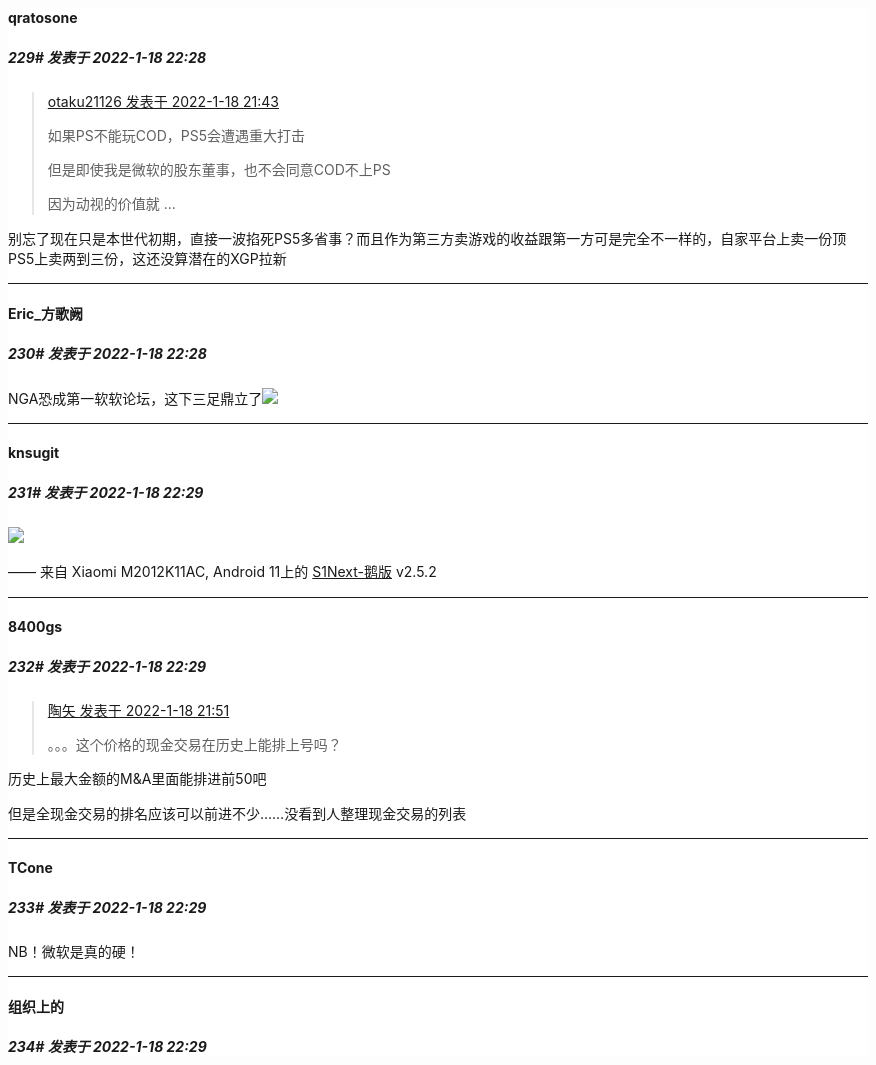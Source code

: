 ####  qratosone  
##### 229#       发表于 2022-1-18 22:28

<blockquote><a href="httphttps://bbs.saraba1st.com/2b/forum.php?mod=redirect&amp;goto=findpost&amp;pid=54341693&amp;ptid=2048036" target="_blank">otaku21126 发表于 2022-1-18 21:43</a>

如果PS不能玩COD，PS5会遭遇重大打击

但是即使我是微软的股东董事，也不会同意COD不上PS

因为动视的价值就 ...</blockquote>
别忘了现在只是本世代初期，直接一波掐死PS5多省事？而且作为第三方卖游戏的收益跟第一方可是完全不一样的，自家平台上卖一份顶PS5上卖两到三份，这还没算潜在的XGP拉新

*****

####  Eric_方歌阙  
##### 230#       发表于 2022-1-18 22:28

NGA恐成第一软软论坛，这下三足鼎立了<img src="https://static.saraba1st.com/image/smiley/face2017/220.png" referrerpolicy="no-referrer">

*****

####  knsugit  
##### 231#       发表于 2022-1-18 22:29

<img src="https://static.saraba1st.com/image/smiley/face2017/067.png" referrerpolicy="no-referrer">

—— 来自 Xiaomi M2012K11AC, Android 11上的 [S1Next-鹅版](https://github.com/ykrank/S1-Next/releases) v2.5.2

*****

####  8400gs  
##### 232#       发表于 2022-1-18 22:29

<blockquote><a href="httphttps://bbs.saraba1st.com/2b/forum.php?mod=redirect&amp;goto=findpost&amp;pid=54341872&amp;ptid=2048036" target="_blank">陶矢 发表于 2022-1-18 21:51</a>

。。。这个价格的现金交易在历史上能排上号吗？</blockquote>
历史上最大金额的M&amp;A里面能排进前50吧

但是全现金交易的排名应该可以前进不少……没看到人整理现金交易的列表

*****

####  TCone  
##### 233#       发表于 2022-1-18 22:29

NB！微软是真的硬！

*****

####  组织上的  
##### 234#       发表于 2022-1-18 22:29
